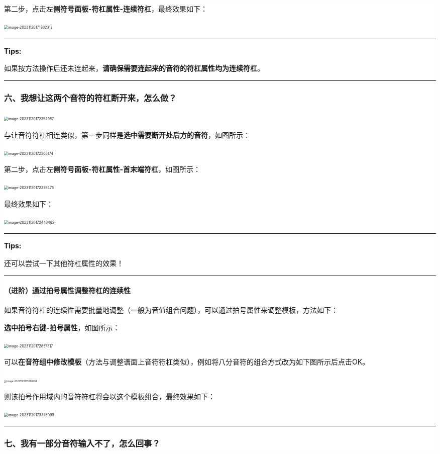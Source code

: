 第二步，点击左侧**符号面板-符杠属性-连续符杠**，最终效果如下：

<img src="C:\Users\14212\AppData\Roaming\Typora\typora-user-images\image-20231120171932312.png" alt="image-20231120171932312" style="zoom:50%;" />

---

**Tips:**

如果按方法操作后还未连起来，**请确保需要连起来的音符的符杠属性均为连续符杠**。

---

### <span id="断开符杠">六、我想让这两个音符的符杠断开来，怎么做？</span>

<img src="C:\Users\14212\AppData\Roaming\Typora\typora-user-images\image-20231120172252957.png" alt="image-20231120172252957" style="zoom:50%;" />

与让音符符杠相连类似，第一步同样是**选中需要断开处后方的音符**，如图所示：

<img src="C:\Users\14212\AppData\Roaming\Typora\typora-user-images\image-20231120172303174.png" alt="image-20231120172303174" style="zoom:50%;" />

第二步，点击左侧**符号面板-符杠属性-首末端符杠**，如图所示：

<img src="C:\Users\14212\AppData\Roaming\Typora\typora-user-images\image-20231120172355475.png" alt="image-20231120172355475" style="zoom:50%;" />

最终效果如下：

<img src="C:\Users\14212\AppData\Roaming\Typora\typora-user-images\image-20231120172448482.png" alt="image-20231120172448482" style="zoom:50%;" />

---

**Tips:**

还可以尝试一下其他符杠属性的效果！

---

#### （进阶）通过拍号属性调整符杠的连续性

如果音符符杠的连续性需要批量地调整（一般为音值组合问题），可以通过拍号属性来调整模板，方法如下：

**选中拍号右键-拍号属性**，如图所示：

<img src="C:\Users\14212\AppData\Roaming\Typora\typora-user-images\image-20231120172857817.png" alt="image-20231120172857817" style="zoom:50%;" />

可以**在音符组中修改模板**（方法与调整谱面上音符符杠类似），例如将八分音符的组合方式改为如下图所示后点击OK。

<img src="C:\Users\14212\AppData\Roaming\Typora\typora-user-images\image-20231120173058894.png" alt="image-20231120173058894" style="zoom: 33%;" />

则该拍号作用域内的音符符杠将会以这个模板组合，最终效果如下：

<img src="C:\Users\14212\AppData\Roaming\Typora\typora-user-images\image-20231120173225099.png" alt="image-20231120173225099" style="zoom:50%;" />

---

### <span id="分声部">七、我有一部分音符输入不了，怎么回事？</span>
